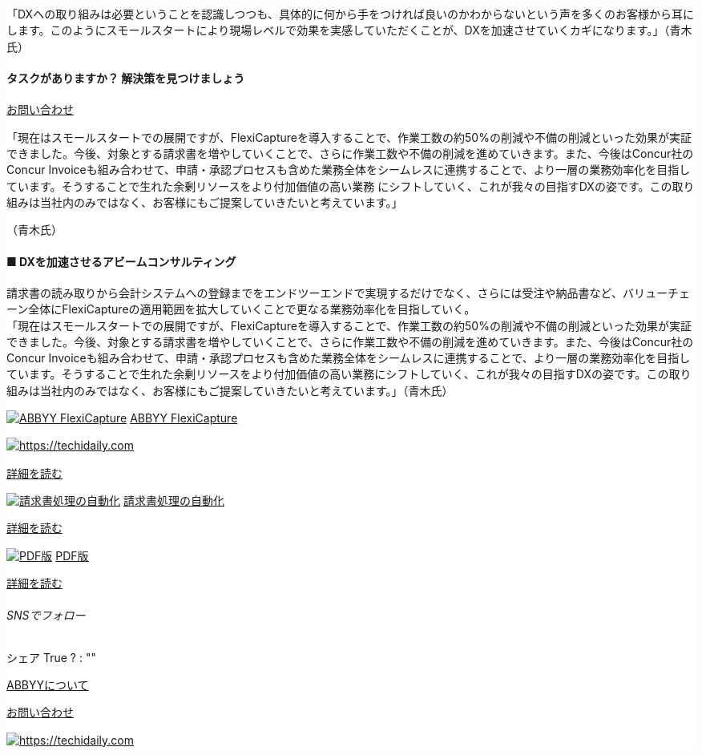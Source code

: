 「DXへの取り組みは必要ということを認識しつつも、具体的に何から手をつければ良いのかわからないという声を多くのお客様から耳にします。このようにスモールスタートにより現場レベルで効果を実感していただくことが、DXを加速させていくカギになります。」（青木氏）

#### タスクがありますか？ 解決策を見つけましょう

[お問い合わせ](https://tools.techidaily.com/abbyy/products/) 

 「現在はスモールスタートでの展開ですが、FlexiCaptureを導入することで、作業工数の約50%の削減や不備の削減といった効果が実証できました。今後、対象とする請求書を増やしていくことで、さらに作業工数や不備の削減を進めていきます。また、今後はConcur社のConcur Invoiceも組み合わせて、申請・承認プロセスも含めた業務全体をシームレスに連携することで、より一層の業務効率化を目指しています。そうすることで生れた余剰リソースをより付加価値の高い業務 にシフトしていく、これが我々の目指すDXの姿です。この取り組みは当社内のみではなく、お客様にもご提案していきたいと考えています。」

 （青木氏）

#### ■ DXを加速させるアビームコンサルティング

請求書の読み取りから会計システムへの登録までをエンドツーエンドで実現するだけでなく、さらには受注や納品書など、バリューチェーン全体にFlexiCaptureの適用範囲を拡大していくことで更なる業務効率化を目指していく。  
「現在はスモールスタートでの展開ですが、FlexiCaptureを導入することで、作業工数の約50%の削減や不備の削減といった効果が実証できました。今後、対象とする請求書を増やしていくことで、さらに作業工数や不備の削減を進めていきます。また、今後はConcur社のConcur Invoiceも組み合わせて、申請・承認プロセスも含めた業務全体をシームレスに連携することで、より一層の業務効率化を目指しています。そうすることで生れた余剰リソースをより付加価値の高い業務にシフトしていく、これが我々の目指すDXの姿です。この取り組みは当社内のみではなく、お客様にもご提案していきたいと考えています。」（青木氏）

[![ABBYY FlexiCapture](https://static2.abbyy.com/abbyycommedia/21380/4-flexicapture.jpg)](https://tools.techidaily.com/abbyy/products/) [ABBYY FlexiCapture](https://tools.techidaily.com/abbyy/products/) 


<a href="https://aligracehair.sjv.io/c/5597632/2115947/19272" target="_top" id="2115947">
  <img src="//a.impactradius-go.com/display-ad/19272-2115947" border="0" alt="https://techidaily.com" width="320" height="90"/>
</a>
<img height="0" width="0" src="https://aligracehair.sjv.io/i/5597632/2115947/19272" style="position:absolute;visibility:hidden;" border="0" />

[詳細を読む](https://tools.techidaily.com/abbyy/products/) 

[![請求書処理の自動化](https://static4.abbyy.com/abbyycommedia/14351/1-accounts-payable.jpg)](https://tools.techidaily.com/abbyy/products/) [請求書処理の自動化](https://tools.techidaily.com/abbyy/products/) 

[詳細を読む](https://tools.techidaily.com/abbyy/products/) 

[![PDF版](https://static5.abbyy.com/abbyycommedia/33010/05d-abeam-ja-cover-360x162.jpg)](https://static4.abbyy.com/abbyycommedia/33191/customer-story-abeam-ja.pdf "PDF版") [PDF版](https://static4.abbyy.com/abbyycommedia/33191/customer-story-abeam-ja.pdf "PDF版") 

[詳細を読む](https://static4.abbyy.com/abbyycommedia/33191/customer-story-abeam-ja.pdf "PDF版") 

###### SNSでフォロー

シェア  True ?  : "" 

[ABBYYについて](https://tools.techidaily.com/abbyy/products/) 

[お問い合わせ](https://tools.techidaily.com/abbyy/products/) 


<a href="https://aligracehair.sjv.io/c/5597632/2135362/19272" target="_top" id="2135362">
  <img src="//a.impactradius-go.com/display-ad/19272-2135362" border="0" alt="https://techidaily.com" width="120" height="90"/>
</a>
<img height="0" width="0" src="https://aligracehair.sjv.io/i/5597632/2135362/19272" style="position:absolute;visibility:hidden;" border="0" />
